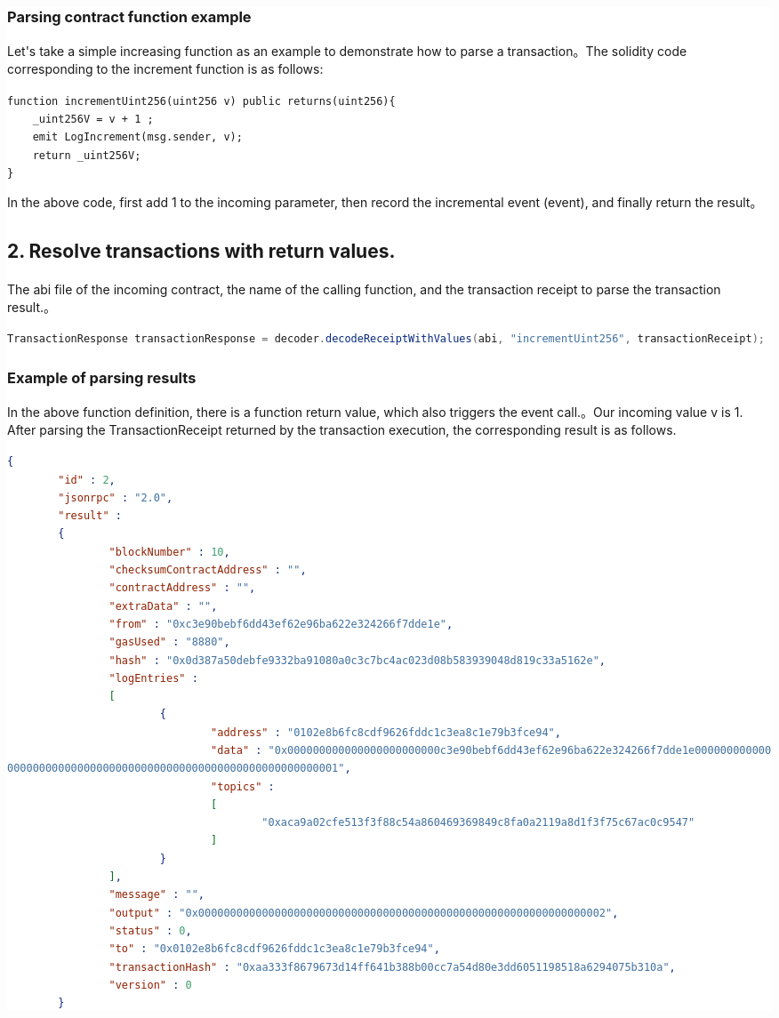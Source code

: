 ### Parsing contract function example

Let's take a simple increasing function as an example to demonstrate how to parse a transaction。The solidity code corresponding to the increment function is as follows:

```solidity
function incrementUint256(uint256 v) public returns(uint256){
    _uint256V = v + 1 ;
    emit LogIncrement(msg.sender, v);
    return _uint256V;
}
```

In the above code, first add 1 to the incoming parameter, then record the incremental event (event), and finally return the result。

## 2. Resolve transactions with return values.

The abi file of the incoming contract, the name of the calling function, and the transaction receipt to parse the transaction result.。

```Java
TransactionResponse transactionResponse = decoder.decodeReceiptWithValues(abi, "incrementUint256", transactionReceipt);
```

### Example of parsing results

In the above function definition, there is a function return value, which also triggers the event call.。Our incoming value v is 1. After parsing the TransactionReceipt returned by the transaction execution, the corresponding result is as follows.

```json
{
        "id" : 2,
        "jsonrpc" : "2.0",
        "result" :
        {
                "blockNumber" : 10,
                "checksumContractAddress" : "",
                "contractAddress" : "",
                "extraData" : "",
                "from" : "0xc3e90bebf6dd43ef62e96ba622e324266f7dde1e",
                "gasUsed" : "8880",
                "hash" : "0x0d387a50debfe9332ba91080a0c3c7bc4ac023d08b583939048d819c33a5162e",
                "logEntries" :
                [
                        {
                                "address" : "0102e8b6fc8cdf9626fddc1c3ea8c1e79b3fce94",
                                "data" : "0x000000000000000000000000c3e90bebf6dd43ef62e96ba622e324266f7dde1e0000000000000000000000000000000000000000000000000000000000000001",
                                "topics" :
                                [
                                        "0xaca9a02cfe513f3f88c54a860469369849c8fa0a2119a8d1f3f75c67ac0c9547"
                                ]
                        }
                ],
                "message" : "",
                "output" : "0x0000000000000000000000000000000000000000000000000000000000000002",
                "status" : 0,
                "to" : "0x0102e8b6fc8cdf9626fddc1c3ea8c1e79b3fce94",
                "transactionHash" : "0xaa333f8679673d14ff641b388b00cc7a54d80e3dd6051198518a6294075b310a",
                "version" : 0
        }
```